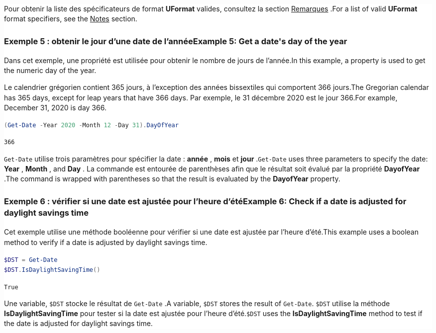<span data-ttu-id="bafb2-152">Pour obtenir la liste des spécificateurs de format **UFormat** valides, consultez la section [Remarques](#notes) .</span><span class="sxs-lookup"><span data-stu-id="bafb2-152">For a list of valid **UFormat** format specifiers, see the [Notes](#notes) section.</span></span>

### <span data-ttu-id="bafb2-153">Exemple 5 : obtenir le jour d’une date de l’année</span><span class="sxs-lookup"><span data-stu-id="bafb2-153">Example 5: Get a date's day of the year</span></span>

<span data-ttu-id="bafb2-154">Dans cet exemple, une propriété est utilisée pour obtenir le nombre de jours de l’année.</span><span class="sxs-lookup"><span data-stu-id="bafb2-154">In this example, a property is used to get the numeric day of the year.</span></span>

<span data-ttu-id="bafb2-155">Le calendrier grégorien contient 365 jours, à l’exception des années bissextiles qui comportent 366 jours.</span><span class="sxs-lookup"><span data-stu-id="bafb2-155">The Gregorian calendar has 365 days, except for leap years that have 366 days.</span></span> <span data-ttu-id="bafb2-156">Par exemple, le 31 décembre 2020 est le jour 366.</span><span class="sxs-lookup"><span data-stu-id="bafb2-156">For example, December 31, 2020 is day 366.</span></span>

```powershell
(Get-Date -Year 2020 -Month 12 -Day 31).DayOfYear
```

```Output
366
```

<span data-ttu-id="bafb2-157">`Get-Date` utilise trois paramètres pour spécifier la date : **année** , **mois** et **jour** .</span><span class="sxs-lookup"><span data-stu-id="bafb2-157">`Get-Date` uses three parameters to specify the date: **Year** , **Month** , and **Day** .</span></span> <span data-ttu-id="bafb2-158">La commande est entourée de parenthèses afin que le résultat soit évalué par la propriété **DayofYear** .</span><span class="sxs-lookup"><span data-stu-id="bafb2-158">The command is wrapped with parentheses so that the result is evaluated by the **DayofYear** property.</span></span>

### <span data-ttu-id="bafb2-159">Exemple 6 : vérifier si une date est ajustée pour l’heure d’été</span><span class="sxs-lookup"><span data-stu-id="bafb2-159">Example 6: Check if a date is adjusted for daylight savings time</span></span>

<span data-ttu-id="bafb2-160">Cet exemple utilise une méthode booléenne pour vérifier si une date est ajustée par l’heure d’été.</span><span class="sxs-lookup"><span data-stu-id="bafb2-160">This example uses a boolean method to verify if a date is adjusted by daylight savings time.</span></span>

```powershell
$DST = Get-Date
$DST.IsDaylightSavingTime()
```

```Output
True
```

<span data-ttu-id="bafb2-161">Une variable, `$DST` stocke le résultat de `Get-Date` .</span><span class="sxs-lookup"><span data-stu-id="bafb2-161">A variable, `$DST` stores the result of `Get-Date`.</span></span> <span data-ttu-id="bafb2-162">`$DST` utilise la méthode **IsDaylightSavingTime** pour tester si la date est ajustée pour l’heure d’été.</span><span class="sxs-lookup"><span data-stu-id="bafb2-162">`$DST` uses the **IsDaylightSavingTime** method to test if the date is adjusted for daylight savings time.</span></span>

